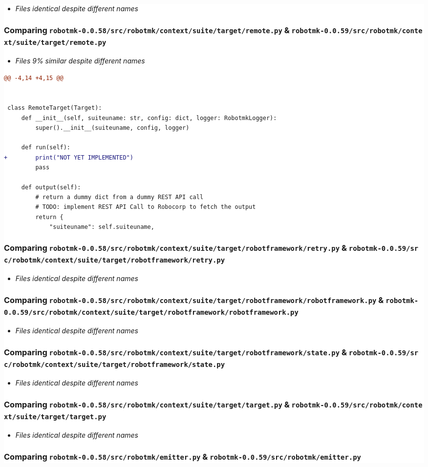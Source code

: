  * *Files identical despite different names*

### Comparing `robotmk-0.0.58/src/robotmk/context/suite/target/remote.py` & `robotmk-0.0.59/src/robotmk/context/suite/target/remote.py`

 * *Files 9% similar despite different names*

```diff
@@ -4,14 +4,15 @@
 
 
 class RemoteTarget(Target):
     def __init__(self, suiteuname: str, config: dict, logger: RobotmkLogger):
         super().__init__(suiteuname, config, logger)
 
     def run(self):
+        print("NOT YET IMPLEMENTED")
         pass
 
     def output(self):
         # return a dummy dict from a dummy REST API call
         # TODO: implement REST API Call to Robocorp to fetch the output
         return {
             "suiteuname": self.suiteuname,
```

### Comparing `robotmk-0.0.58/src/robotmk/context/suite/target/robotframework/retry.py` & `robotmk-0.0.59/src/robotmk/context/suite/target/robotframework/retry.py`

 * *Files identical despite different names*

### Comparing `robotmk-0.0.58/src/robotmk/context/suite/target/robotframework/robotframework.py` & `robotmk-0.0.59/src/robotmk/context/suite/target/robotframework/robotframework.py`

 * *Files identical despite different names*

### Comparing `robotmk-0.0.58/src/robotmk/context/suite/target/robotframework/state.py` & `robotmk-0.0.59/src/robotmk/context/suite/target/robotframework/state.py`

 * *Files identical despite different names*

### Comparing `robotmk-0.0.58/src/robotmk/context/suite/target/target.py` & `robotmk-0.0.59/src/robotmk/context/suite/target/target.py`

 * *Files identical despite different names*

### Comparing `robotmk-0.0.58/src/robotmk/emitter.py` & `robotmk-0.0.59/src/robotmk/emitter.py`
